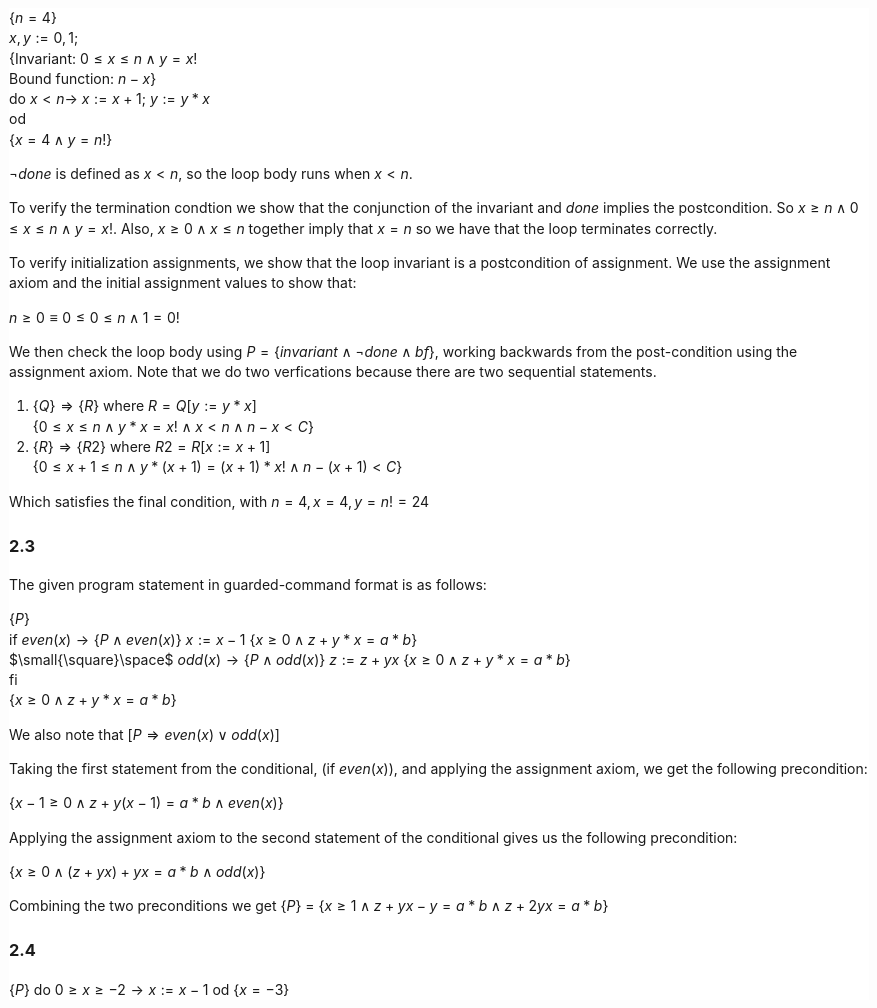 $\{n = 4\}$\
$x,y:=0,1$\;\
$\{$Invariant: $0\le x\le n \land y = x!$\
Bound function: $n - x\}$\
do $x< n\longrightarrow$ $x := x + 1$; $y := y * x$\
od\
$\{x=4\land y=n!\}$

$\neg done$ is defined as $x < n$, so the loop body runs when $x < n$.

To verify the termination condtion we show that the conjunction of the invariant and $done$ implies the postcondition. So $x \ge n \land 0\le x\le n \land y = x!$. Also, $x \ge 0 \land x \le n$ together imply that $x=n$ so we have that the loop terminates correctly.

To verify initialization assignments, we show that the loop invariant is a postcondition of assignment. We use the assignment axiom and the initial assignment values to show that:

$n\ge 0 \equiv 0 \le 0 \le n \land 1 = 0!$

We then check the loop body using $P = \{invariant \land \neg done \land bf\}$, working backwards from the post-condition using the assignment axiom. Note that we do two verfications because there are two sequential statements.

1. $\{Q\} \Rightarrow \{R\}$ where $R = Q[y:=y*x]$\
$\{0\le x\le n \land y * x = x! \land x < n \land n-x < C\}$
1. $\{R\}\Rightarrow \{R2\}$ where $R2 = R[x:=x+1]$\
   $\{0\le x + 1\le n \land y * (x+1) = (x+1) * x! \land n-(x + 1) < C\}$

Which satisfies the final condition, with $n = 4, x = 4, y = n! = 24$

### 2.3

The given program statement in guarded-command format is as follows:

$\{P\}$\
if $even(x) \longrightarrow \{P\land even(x)\}$ $x:=x-1$ $\{x \ge0\land z+y*x=a*b\}$\
$\small{\square}\space$ $odd(x)\longrightarrow\{P\land odd(x)\}$ $z:=z+yx$ $\{x \ge0\land z+y*x=a*b\}$\
fi\
$\{x \ge0\land z+y*x=a*b\}$

We also note that $[P\Rightarrow even(x)\lor odd(x)]$

Taking the first statement from the conditional, (if $even(x)$), and applying the assignment axiom, we get the following precondition:

$\{x-1\ge0 \land z+y(x-1)=a*b\land even(x)\}$

Applying the assignment axiom to the second statement of the conditional gives us the following precondition:

$\{x\ge0 \land (z+ yx) + yx =a*b\land odd(x)\}$

Combining the two preconditions we get $\{P\}$ = $\{x \ge 1 \land z+yx-y=a*b \land z+2yx=a*b\}$

### 2.4

$\{P\}$
do $0 \ge x \ge -2 \longrightarrow x := x - 1$
od
$\{x = -3\}$
